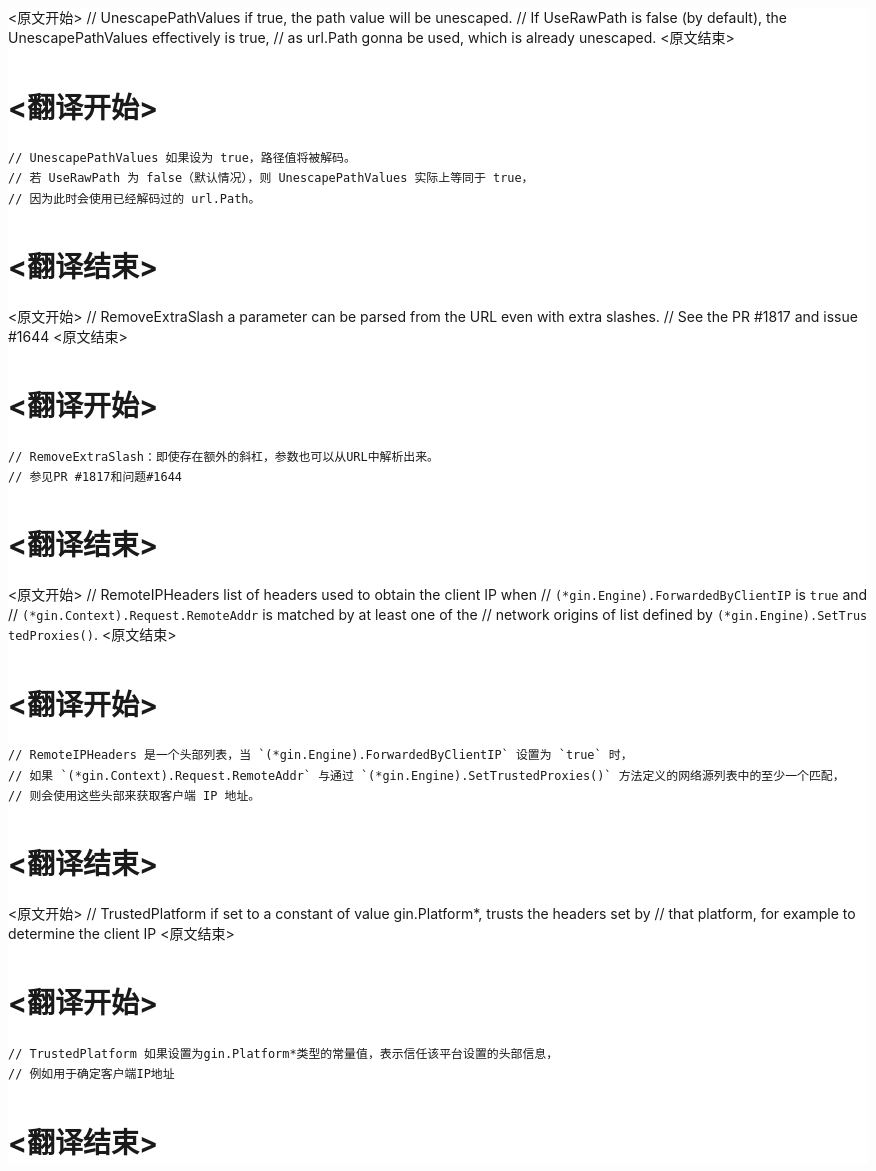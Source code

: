
<原文开始>
	// UnescapePathValues if true, the path value will be unescaped.
	// If UseRawPath is false (by default), the UnescapePathValues effectively is true,
	// as url.Path gonna be used, which is already unescaped.
<原文结束>

# <翻译开始>
	// UnescapePathValues 如果设为 true，路径值将被解码。
	// 若 UseRawPath 为 false（默认情况），则 UnescapePathValues 实际上等同于 true，
	// 因为此时会使用已经解码过的 url.Path。
# <翻译结束>


<原文开始>
	// RemoveExtraSlash a parameter can be parsed from the URL even with extra slashes.
	// See the PR #1817 and issue #1644
<原文结束>

# <翻译开始>
	// RemoveExtraSlash：即使存在额外的斜杠，参数也可以从URL中解析出来。
	// 参见PR #1817和问题#1644
# <翻译结束>


<原文开始>
	// RemoteIPHeaders list of headers used to obtain the client IP when
	// `(*gin.Engine).ForwardedByClientIP` is `true` and
	// `(*gin.Context).Request.RemoteAddr` is matched by at least one of the
	// network origins of list defined by `(*gin.Engine).SetTrustedProxies()`.
<原文结束>

# <翻译开始>
	// RemoteIPHeaders 是一个头部列表，当 `(*gin.Engine).ForwardedByClientIP` 设置为 `true` 时，
	// 如果 `(*gin.Context).Request.RemoteAddr` 与通过 `(*gin.Engine).SetTrustedProxies()` 方法定义的网络源列表中的至少一个匹配，
	// 则会使用这些头部来获取客户端 IP 地址。
# <翻译结束>


<原文开始>
	// TrustedPlatform if set to a constant of value gin.Platform*, trusts the headers set by
	// that platform, for example to determine the client IP
<原文结束>

# <翻译开始>
	// TrustedPlatform 如果设置为gin.Platform*类型的常量值，表示信任该平台设置的头部信息，
	// 例如用于确定客户端IP地址
# <翻译结束>
